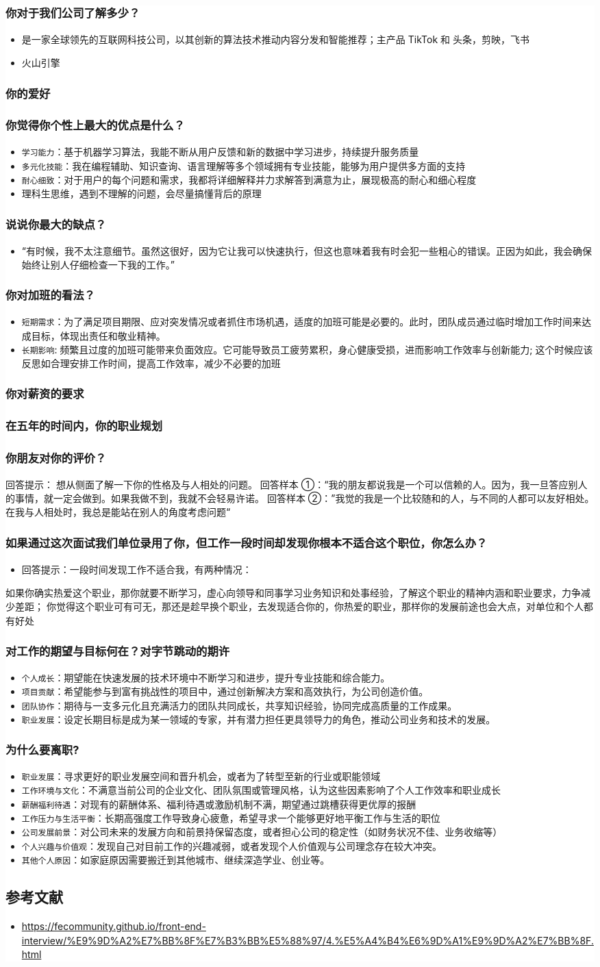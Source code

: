 ### 你对于我们公司了解多少？

- 是一家全球领先的互联网科技公司，以其创新的算法技术推动内容分发和智能推荐；主产品 TikTok 和 头条，剪映，飞书

- 火山引擎

### 你的爱好

### 你觉得你个性上最大的优点是什么？

- `学习能力`：基于机器学习算法，我能不断从用户反馈和新的数据中学习进步，持续提升服务质量
- `多元化技能`：我在编程辅助、知识查询、语言理解等多个领域拥有专业技能，能够为用户提供多方面的支持
- `耐心细致`：对于用户的每个问题和需求，我都将详细解释并力求解答到满意为止，展现极高的耐心和细心程度
- 理科生思维，遇到不理解的问题，会尽量搞懂背后的原理

### 说说你最大的缺点？

- “有时候，我不太注意细节。虽然这很好，因为它让我可以快速执行，但这也意味着我有时会犯一些粗心的错误。正因为如此，我会确保始终让别人仔细检查一下我的工作。”

### 你对加班的看法？

- `短期需求`：为了满足项目期限、应对突发情况或者抓住市场机遇，适度的加班可能是必要的。此时，团队成员通过临时增加工作时间来达成目标，体现出责任和敬业精神。
- `长期影响`: 频繁且过度的加班可能带来负面效应。它可能导致员工疲劳累积，身心健康受损，进而影响工作效率与创新能力; 这个时候应该反思如合理安排工作时间，提高工作效率，减少不必要的加班

### 你对薪资的要求

### 在五年的时间内，你的职业规划

### 你朋友对你的评价？

回答提示： 想从侧面了解一下你的性格及与人相处的问题。
回答样本 ①：“我的朋友都说我是一个可以信赖的人。因为，我一旦答应别人的事情，就一定会做到。如果我做不到，我就不会轻易许诺。
回答样本 ②：”我觉的我是一个比较随和的人，与不同的人都可以友好相处。在我与人相处时，我总是能站在别人的角度考虑问题“

### 如果通过这次面试我们单位录用了你，但工作一段时间却发现你根本不适合这个职位，你怎么办？

- 回答提示：一段时间发现工作不适合我，有两种情况：

如果你确实热爱这个职业，那你就要不断学习，虚心向领导和同事学习业务知识和处事经验，了解这个职业的精神内涵和职业要求，力争减少差距；
你觉得这个职业可有可无，那还是趁早换个职业，去发现适合你的，你热爱的职业，那样你的发展前途也会大点，对单位和个人都有好处

### 对工作的期望与目标何在？对字节跳动的期许

- `个人成长`：期望能在快速发展的技术环境中不断学习和进步，提升专业技能和综合能力。
- `项目贡献`：希望能参与到富有挑战性的项目中，通过创新解决方案和高效执行，为公司创造价值。
- `团队协作`：期待与一支多元化且充满活力的团队共同成长，共享知识经验，协同完成高质量的工作成果。
- `职业发展`：设定长期目标是成为某一领域的专家，并有潜力担任更具领导力的角色，推动公司业务和技术的发展。

### 为什么要离职?

- `职业发展`：寻求更好的职业发展空间和晋升机会，或者为了转型至新的行业或职能领域
- `工作环境与文化`：不满意当前公司的企业文化、团队氛围或管理风格，认为这些因素影响了个人工作效率和职业成长
- `薪酬福利待遇`：对现有的薪酬体系、福利待遇或激励机制不满，期望通过跳槽获得更优厚的报酬
- `工作压力与生活平衡`：长期高强度工作导致身心疲惫，希望寻求一个能够更好地平衡工作与生活的职位
- `公司发展前景`：对公司未来的发展方向和前景持保留态度，或者担心公司的稳定性（如财务状况不佳、业务收缩等）
- `个人兴趣与价值观`：发现自己对目前工作的兴趣减弱，或者发现个人价值观与公司理念存在较大冲突。
- `其他个人原因`：如家庭原因需要搬迁到其他城市、继续深造学业、创业等。

## 参考文献

- https://fecommunity.github.io/front-end-interview/%E9%9D%A2%E7%BB%8F%E7%B3%BB%E5%88%97/4.%E5%A4%B4%E6%9D%A1%E9%9D%A2%E7%BB%8F.html
